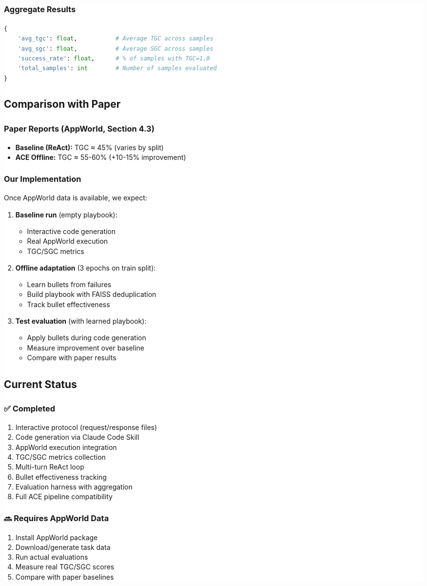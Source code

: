 ### Aggregate Results
```python
{
    'avg_tgc': float,           # Average TGC across samples
    'avg_sgc': float,           # Average SGC across samples
    'success_rate': float,      # % of samples with TGC=1.0
    'total_samples': int        # Number of samples evaluated
}
```

## Comparison with Paper

### Paper Reports (AppWorld, Section 4.3)

- **Baseline (ReAct):** TGC ≈ 45% (varies by split)
- **ACE Offline:** TGC ≈ 55-60% (+10-15% improvement)

### Our Implementation

Once AppWorld data is available, we expect:

1. **Baseline run** (empty playbook):
   - Interactive code generation
   - Real AppWorld execution
   - TGC/SGC metrics

2. **Offline adaptation** (3 epochs on train split):
   - Learn bullets from failures
   - Build playbook with FAISS deduplication
   - Track bullet effectiveness

3. **Test evaluation** (with learned playbook):
   - Apply bullets during code generation
   - Measure improvement over baseline
   - Compare with paper results

## Current Status

### ✅ Completed

1. Interactive protocol (request/response files)
2. Code generation via Claude Code Skill
3. AppWorld execution integration
4. TGC/SGC metrics collection
5. Multi-turn ReAct loop
6. Bullet effectiveness tracking
7. Evaluation harness with aggregation
8. Full ACE pipeline compatibility

### 🔜 Requires AppWorld Data

1. Install AppWorld package
2. Download/generate task data
3. Run actual evaluations
4. Measure real TGC/SGC scores
5. Compare with paper baselines
